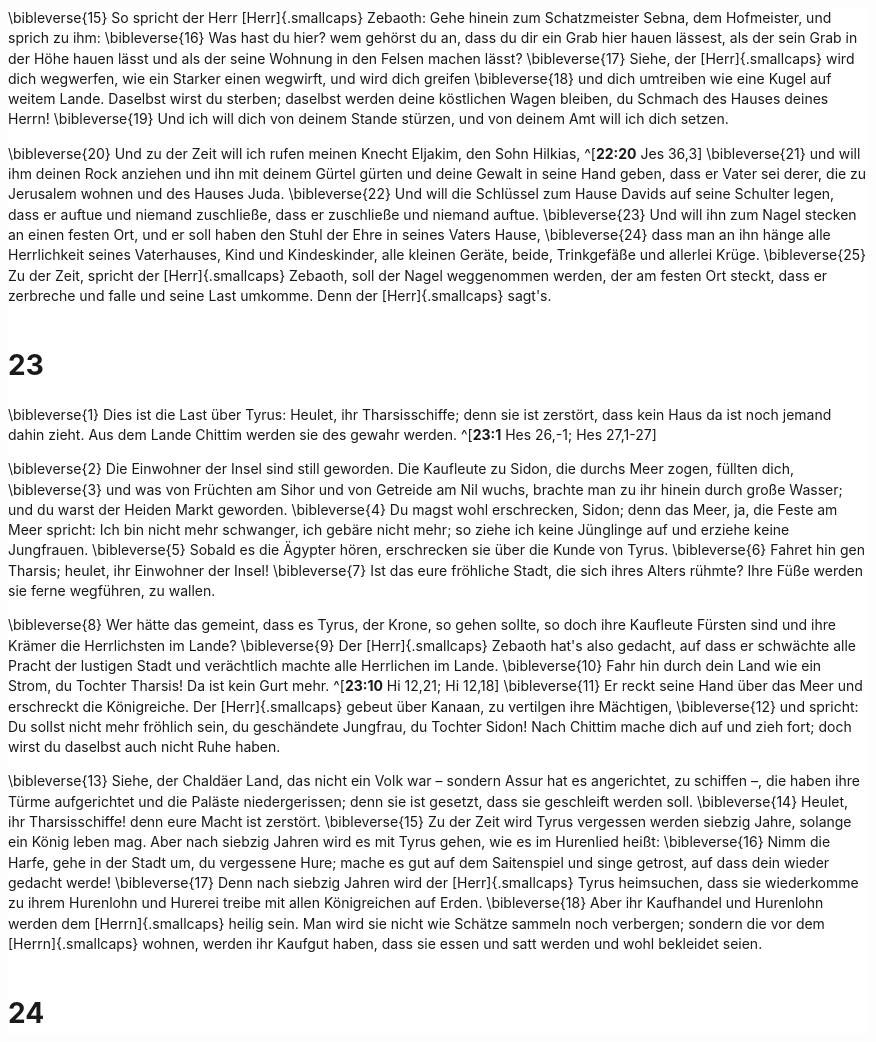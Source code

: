 

\bibleverse{15} So spricht der Herr [Herr]{.smallcaps} Zebaoth: Gehe hinein zum Schatzmeister Sebna, dem Hofmeister, und sprich zu ihm: \bibleverse{16} Was hast du hier? wem gehörst du an, dass du dir ein Grab hier hauen lässest, als der sein Grab in der Höhe hauen lässt und als der seine Wohnung in den Felsen machen lässt? \bibleverse{17} Siehe, der [Herr]{.smallcaps} wird dich wegwerfen, wie ein Starker einen wegwirft, und wird dich greifen \bibleverse{18} und dich umtreiben wie eine Kugel auf weitem Lande. Daselbst wirst du sterben; daselbst werden deine köstlichen Wagen bleiben, du Schmach des Hauses deines Herrn! \bibleverse{19} Und ich will dich von deinem Stande stürzen, und von deinem Amt will ich dich setzen. 


\bibleverse{20} Und zu der Zeit will ich rufen meinen Knecht Eljakim, den Sohn Hilkias, 
^[**22:20** Jes 36,3] 
\bibleverse{21} und will ihm deinen Rock anziehen und ihn mit deinem Gürtel gürten und deine Gewalt in seine Hand geben, dass er Vater sei derer, die zu Jerusalem wohnen und des Hauses Juda. \bibleverse{22} Und will die Schlüssel zum Hause Davids auf seine Schulter legen, dass er auftue und niemand zuschließe, dass er zuschließe und niemand auftue. \bibleverse{23} Und will ihn zum Nagel stecken an einen festen Ort, und er soll haben den Stuhl der Ehre in seines Vaters Hause, \bibleverse{24} dass man an ihn hänge alle Herrlichkeit seines Vaterhauses, Kind und Kindeskinder, alle kleinen Geräte, beide, Trinkgefäße und allerlei Krüge. \bibleverse{25} Zu der Zeit, spricht der [Herr]{.smallcaps} Zebaoth, soll der Nagel weggenommen werden, der am festen Ort steckt, dass er zerbreche und falle und seine Last umkomme. Denn der [Herr]{.smallcaps} sagt's.
# 23
\bibleverse{1} Dies ist die Last über Tyrus: Heulet, ihr Tharsisschiffe; denn sie ist zerstört, dass kein Haus da ist noch jemand dahin zieht. Aus dem Lande Chittim werden sie des gewahr werden. 
^[**23:1** Hes 26,-1; Hes 27,1-27] 


\bibleverse{2} Die Einwohner der Insel sind still geworden. Die Kaufleute zu Sidon, die durchs Meer zogen, füllten dich, \bibleverse{3} und was von Früchten am Sihor und von Getreide am Nil wuchs, brachte man zu ihr hinein durch große Wasser; und du warst der Heiden Markt geworden. \bibleverse{4} Du magst wohl erschrecken, Sidon; denn das Meer, ja, die Feste am Meer spricht: Ich bin nicht mehr schwanger, ich gebäre nicht mehr; so ziehe ich keine Jünglinge auf und erziehe keine Jungfrauen. \bibleverse{5} Sobald es die Ägypter hören, erschrecken sie über die Kunde von Tyrus. \bibleverse{6} Fahret hin gen Tharsis; heulet, ihr Einwohner der Insel! \bibleverse{7} Ist das eure fröhliche Stadt, die sich ihres Alters rühmte? Ihre Füße werden sie ferne wegführen, zu wallen. 


\bibleverse{8} Wer hätte das gemeint, dass es Tyrus, der Krone, so gehen sollte, so doch ihre Kaufleute Fürsten sind und ihre Krämer die Herrlichsten im Lande? \bibleverse{9} Der [Herr]{.smallcaps} Zebaoth hat's also gedacht, auf dass er schwächte alle Pracht der lustigen Stadt und verächtlich machte alle Herrlichen im Lande. \bibleverse{10} Fahr hin durch dein Land wie ein Strom, du Tochter Tharsis! Da ist kein Gurt mehr. ^[**23:10** Hi 12,21; Hi 12,18] \bibleverse{11} Er reckt seine Hand über das Meer und erschreckt die Königreiche. Der [Herr]{.smallcaps} gebeut über Kanaan, zu vertilgen ihre Mächtigen, \bibleverse{12} und spricht: Du sollst nicht mehr fröhlich sein, du geschändete Jungfrau, du Tochter Sidon! Nach Chittim mache dich auf und zieh fort; doch wirst du daselbst auch nicht Ruhe haben. 



\bibleverse{13} Siehe, der Chaldäer Land, das nicht ein Volk war – sondern Assur hat es angerichtet, zu schiffen –, die haben ihre Türme aufgerichtet und die Paläste niedergerissen; denn sie ist gesetzt, dass sie geschleift werden soll. \bibleverse{14} Heulet, ihr Tharsisschiffe! denn eure Macht ist zerstört. \bibleverse{15} Zu der Zeit wird Tyrus vergessen werden siebzig Jahre, solange ein König leben mag. Aber nach siebzig Jahren wird es mit Tyrus gehen, wie es im Hurenlied heißt: \bibleverse{16} Nimm die Harfe, gehe in der Stadt um, du vergessene Hure; mache es gut auf dem Saitenspiel und singe getrost, auf dass dein wieder gedacht werde! \bibleverse{17} Denn nach siebzig Jahren wird der [Herr]{.smallcaps} Tyrus heimsuchen, dass sie wiederkomme zu ihrem Hurenlohn und Hurerei treibe mit allen Königreichen auf Erden. \bibleverse{18} Aber ihr Kaufhandel und Hurenlohn werden dem [Herrn]{.smallcaps} heilig sein. Man wird sie nicht wie Schätze sammeln noch verbergen; sondern die vor dem [Herrn]{.smallcaps} wohnen, werden ihr Kaufgut haben, dass sie essen und satt werden und wohl bekleidet seien.
# 24